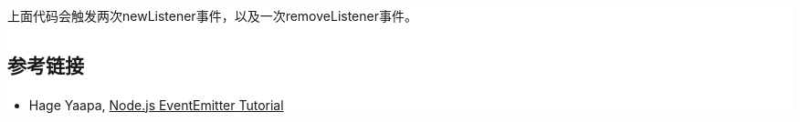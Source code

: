 上面代码会触发两次newListener事件，以及一次removeListener事件。

## 参考链接

- Hage Yaapa, [Node.js EventEmitter Tutorial](http://www.hacksparrow.com/node-js-eventemitter-tutorial.html)
